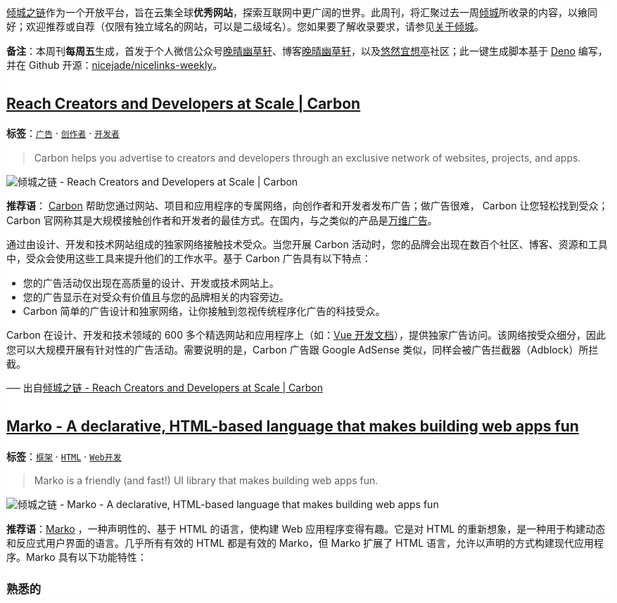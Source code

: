 [倾城之链](https://nicelinks.site/?utm_source=weekly)作为一个开放平台，旨在云集全球**优秀网站**，探索互联网中更广阔的世界。此周刊，将汇聚过去一周[倾城](https://nicelinks.site/?utm_source=weekly)所收录的内容，以飨同好；欢迎推荐或自荐（仅限有独立域名的网站，可以是二级域名）。您如果要了解收录要求，请参见[关于倾城](https://nicelinks.site/about?utm_source=weekly)。

**备注**：本周刊**每周五**生成，首发于个人微信公众号[晚晴幽草轩](https://mp.weixin.qq.com/mp/appmsgalbum?__biz=MzI5MDIwMzM2Mg==&action=getalbum&album_id=1530765143352082433&scene=173&from_msgid=2650641087&from_itemidx=1&count=3#wechat_redirect)、博客[晚晴幽草轩](https://www.jeffjade.com)，以及[悠然宜想亭](https://forum.lovejade.cn/)社区；此一键生成脚本基于 [Deno](https://nicelinks.site/post/602d30aad099ff5688618591) 编写，并在 Github 开源：[nicejade/nicelinks-weekly](https://github.com/nicejade/nicelinks-weekly)。

## [Reach Creators and Developers at Scale | Carbon](https://nicelinks.site/post/6376479d049fa51046c489b9)

**标签**：[`广告`](https://nicelinks.site/tags/广告) · [`创作者`](https://nicelinks.site/tags/创作者) · [`开发者`](https://nicelinks.site/tags/开发者)

> Carbon helps you advertise to creators and developers through an exclusive network of websites, projects, and apps.

![倾城之链 - Reach Creators and Developers at Scale | Carbon](https://nicelinks.oss-cn-shenzhen.aliyuncs.com/www.carbonads.net.png?x-oss-process=style/png2jpg)

**推荐语**： [Carbon](https://nicelinks.site/redirect?url=https://www.carbonads.net/) 帮助您通过网站、项目和应用程序的专属网络，向创作者和开发者发布广告；做广告很难， Carbon 让您轻松找到受众；Carbon 官网称其是大规模接触创作者和开发者的最佳方式。在国内，与之类似的产品是[万维广告](https://nicelinks.site/post/6342b843258efd6ffbd406ef)。

通过由设计、开发和技术网站组成的独家网络接触技术受众。当您开展 Carbon 活动时，您的品牌会出现在数百个社区、博客、资源和工具中，受众会使用这些工具来提升他们的工作水平。基于 Carbon 广告具有以下特点：

- 您的广告活动仅出现在高质量的设计、开发或技术网站上。
- 您的广告显示在对受众有价值且与您的品牌相关的内容旁边。
- Carbon 简单的广告设计和独家网络，让你接触到忽视传统程序化广告的科技受众。

Carbon 在设计、开发和技术领域的 600 多个精选网站和应用程序上（如：[Vue 开发文档](https://vuejs.org/)），提供独家广告访问。该网络按受众细分，因此您可以大规模开展有针对性的广告活动。需要说明的是，Carbon 广告跟 Google AdSense 类似，同样会被广告拦截器（Adblock）所拦截。

── 出自[倾城之链 - Reach Creators and Developers at Scale | Carbon](https://nicelinks.site/post/6376479d049fa51046c489b9)

## [Marko - A declarative, HTML-based language that makes building web apps fun](https://nicelinks.site/post/63762bbc049fa51046c48442)

**标签**：[`框架`](https://nicelinks.site/tags/框架) · [`HTML`](https://nicelinks.site/tags/HTML) · [`Web开发`](https://nicelinks.site/tags/Web开发)

> Marko is a friendly (and fast!) UI library that makes building web apps fun.

![倾城之链 - Marko - A declarative, HTML-based language that makes building web apps fun](https://nicelinks.oss-cn-shenzhen.aliyuncs.com/markojs.com.png?x-oss-process=style/png2jpg)

**推荐语**：[Marko](https://nicelinks.site/redirect?url=https://markojs.com/) ，一种声明性的、基于 HTML 的语言，使构建 Web 应用程序变得有趣。它是对 HTML 的重新想象，是一种用于构建动态和反应式用户界面的语言。几乎所有有效的 HTML 都是有效的 Marko，但 Marko 扩展了 HTML 语言，允许以声明的方式构建现代应用程序。Marko 具有以下功能特性：

### 熟悉的
